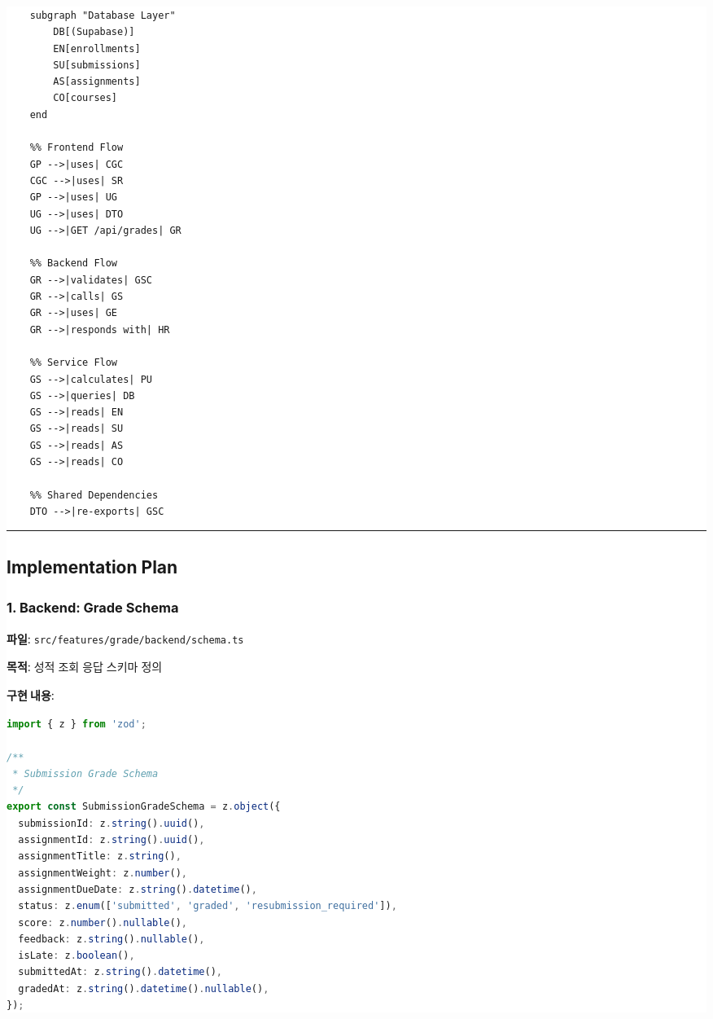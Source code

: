 ```mermaid
    subgraph "Database Layer"
        DB[(Supabase)]
        EN[enrollments]
        SU[submissions]
        AS[assignments]
        CO[courses]
    end

    %% Frontend Flow
    GP -->|uses| CGC
    CGC -->|uses| SR
    GP -->|uses| UG
    UG -->|uses| DTO
    UG -->|GET /api/grades| GR

    %% Backend Flow
    GR -->|validates| GSC
    GR -->|calls| GS
    GR -->|uses| GE
    GR -->|responds with| HR

    %% Service Flow
    GS -->|calculates| PU
    GS -->|queries| DB
    GS -->|reads| EN
    GS -->|reads| SU
    GS -->|reads| AS
    GS -->|reads| CO

    %% Shared Dependencies
    DTO -->|re-exports| GSC
```

---

## Implementation Plan

### 1. Backend: Grade Schema

**파일**: `src/features/grade/backend/schema.ts`

**목적**: 성적 조회 응답 스키마 정의

**구현 내용**:
```typescript
import { z } from 'zod';

/**
 * Submission Grade Schema
 */
export const SubmissionGradeSchema = z.object({
  submissionId: z.string().uuid(),
  assignmentId: z.string().uuid(),
  assignmentTitle: z.string(),
  assignmentWeight: z.number(),
  assignmentDueDate: z.string().datetime(),
  status: z.enum(['submitted', 'graded', 'resubmission_required']),
  score: z.number().nullable(),
  feedback: z.string().nullable(),
  isLate: z.boolean(),
  submittedAt: z.string().datetime(),
  gradedAt: z.string().datetime().nullable(),
});

```